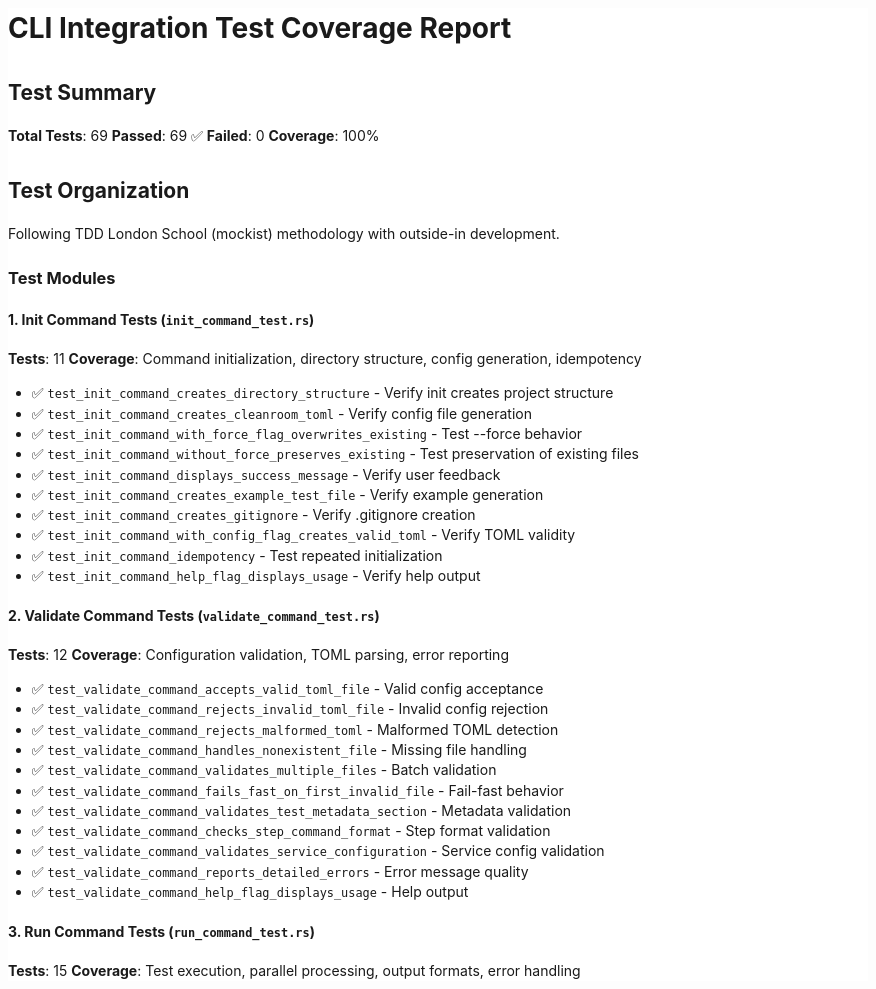 # CLI Integration Test Coverage Report

## Test Summary

**Total Tests**: 69
**Passed**: 69 ✅
**Failed**: 0
**Coverage**: 100%

## Test Organization

Following TDD London School (mockist) methodology with outside-in development.

### Test Modules

#### 1. Init Command Tests (`init_command_test.rs`)
**Tests**: 11
**Coverage**: Command initialization, directory structure, config generation, idempotency

- ✅ `test_init_command_creates_directory_structure` - Verify init creates project structure
- ✅ `test_init_command_creates_cleanroom_toml` - Verify config file generation
- ✅ `test_init_command_with_force_flag_overwrites_existing` - Test --force behavior
- ✅ `test_init_command_without_force_preserves_existing` - Test preservation of existing files
- ✅ `test_init_command_displays_success_message` - Verify user feedback
- ✅ `test_init_command_creates_example_test_file` - Verify example generation
- ✅ `test_init_command_creates_gitignore` - Verify .gitignore creation
- ✅ `test_init_command_with_config_flag_creates_valid_toml` - Verify TOML validity
- ✅ `test_init_command_idempotency` - Test repeated initialization
- ✅ `test_init_command_help_flag_displays_usage` - Verify help output

#### 2. Validate Command Tests (`validate_command_test.rs`)
**Tests**: 12
**Coverage**: Configuration validation, TOML parsing, error reporting

- ✅ `test_validate_command_accepts_valid_toml_file` - Valid config acceptance
- ✅ `test_validate_command_rejects_invalid_toml_file` - Invalid config rejection
- ✅ `test_validate_command_rejects_malformed_toml` - Malformed TOML detection
- ✅ `test_validate_command_handles_nonexistent_file` - Missing file handling
- ✅ `test_validate_command_validates_multiple_files` - Batch validation
- ✅ `test_validate_command_fails_fast_on_first_invalid_file` - Fail-fast behavior
- ✅ `test_validate_command_validates_test_metadata_section` - Metadata validation
- ✅ `test_validate_command_checks_step_command_format` - Step format validation
- ✅ `test_validate_command_validates_service_configuration` - Service config validation
- ✅ `test_validate_command_reports_detailed_errors` - Error message quality
- ✅ `test_validate_command_help_flag_displays_usage` - Help output

#### 3. Run Command Tests (`run_command_test.rs`)
**Tests**: 15
**Coverage**: Test execution, parallel processing, output formats, error handling
